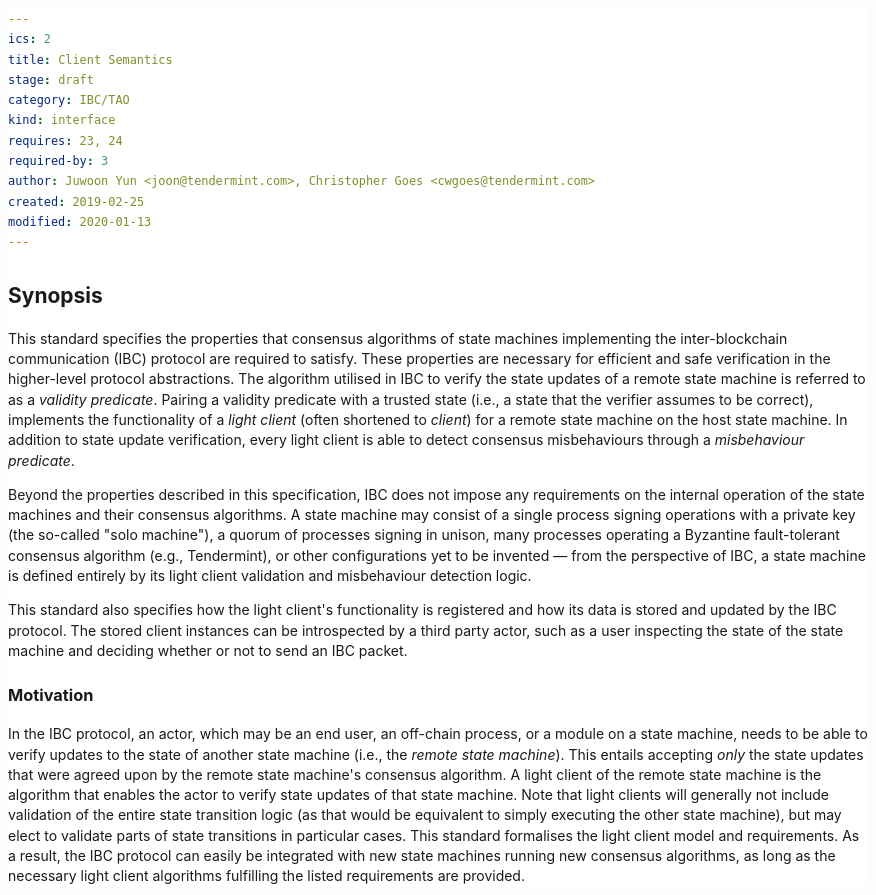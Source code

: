 ```yaml
---
ics: 2
title: Client Semantics
stage: draft
category: IBC/TAO
kind: interface
requires: 23, 24
required-by: 3
author: Juwoon Yun <joon@tendermint.com>, Christopher Goes <cwgoes@tendermint.com>
created: 2019-02-25
modified: 2020-01-13
---
```


## Synopsis

This standard specifies the properties that consensus algorithms of state machines implementing the inter-blockchain
communication (IBC) protocol are required to satisfy. 
These properties are necessary for efficient and safe verification in the higher-level protocol abstractions. 
The algorithm utilised in IBC to verify the state updates of a remote state machine is referred to as a *validity predicate*. 
Pairing a validity predicate with a trusted state (i.e., a state that the verifier assumes to be correct), 
implements the functionality of a *light client* (often shortened to *client*) for a remote state machine on the host state machine.
In addition to state update verification, every light client is able to detect consensus misbehaviours through a *misbehaviour predicate*.

Beyond the properties described in this specification, IBC does not impose any requirements on
the internal operation of the state machines and their consensus algorithms. 
A state machine may consist of a single process signing operations with a private key (the so-called "solo machine"), a quorum of processes signing in unison,
many processes operating a Byzantine fault-tolerant consensus algorithm (e.g., Tendermint), or other configurations yet to be invented
— from the perspective of IBC, a state machine is defined entirely by its light client validation and misbehaviour detection logic.

This standard also specifies how the light client's functionality is registered and how its data is stored and updated by the IBC protocol. 
The stored client instances can be introspected by a third party actor,
such as a user inspecting the state of the state machine and deciding whether or not to send an IBC packet.

### Motivation

In the IBC protocol, an actor, which may be an end user, an off-chain process, or a module on a state machine,
needs to be able to verify updates to the state of another state machine (i.e., the *remote state machine*). 
This entails accepting *only* the state updates that were agreed upon by the remote state machine's consensus algorithm. 
A light client of the remote state machine is the algorithm that enables the actor to verify state updates of that state machine. 
Note that light clients will generally not include validation of the entire state transition logic
(as that would be equivalent to simply executing the other state machine), but may
elect to validate parts of state transitions in particular cases.
This standard formalises the light client model and requirements. 
As a result, the IBC protocol can easily be integrated with new state machines running new consensus algorithms,
as long as the necessary light client algorithms fulfilling the listed requirements are provided.
